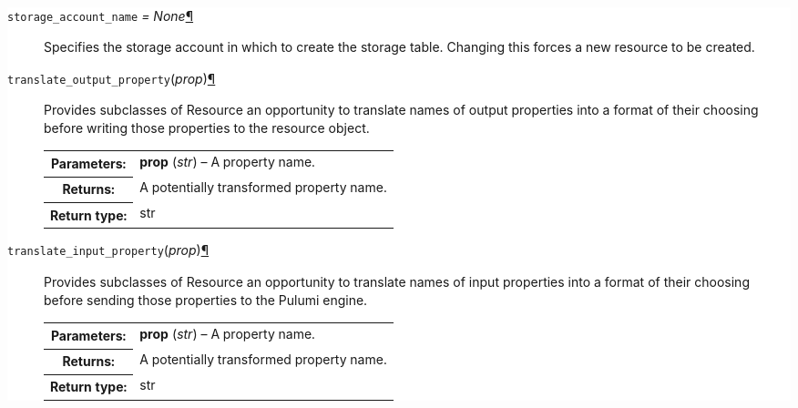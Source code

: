 <dl class="attribute">
<dt id="pulumi_azure.storage.Table.storage_account_name">
<code class="descname">storage_account_name</code><em class="property"> = None</em><a class="headerlink" href="#pulumi_azure.storage.Table.storage_account_name" title="Permalink to this definition">¶</a></dt>
<dd><p>Specifies the storage account in which to create the storage table.
Changing this forces a new resource to be created.</p>
</dd></dl>

<dl class="method">
<dt id="pulumi_azure.storage.Table.translate_output_property">
<code class="descname">translate_output_property</code><span class="sig-paren">(</span><em>prop</em><span class="sig-paren">)</span><a class="headerlink" href="#pulumi_azure.storage.Table.translate_output_property" title="Permalink to this definition">¶</a></dt>
<dd><p>Provides subclasses of Resource an opportunity to translate names of output properties
into a format of their choosing before writing those properties to the resource object.</p>
<table class="docutils field-list" frame="void" rules="none">
<col class="field-name" />
<col class="field-body" />
<tbody valign="top">
<tr class="field-odd field"><th class="field-name">Parameters:</th><td class="field-body"><strong>prop</strong> (<em>str</em>) – A property name.</td>
</tr>
<tr class="field-even field"><th class="field-name">Returns:</th><td class="field-body">A potentially transformed property name.</td>
</tr>
<tr class="field-odd field"><th class="field-name">Return type:</th><td class="field-body">str</td>
</tr>
</tbody>
</table>
</dd></dl>

<dl class="method">
<dt id="pulumi_azure.storage.Table.translate_input_property">
<code class="descname">translate_input_property</code><span class="sig-paren">(</span><em>prop</em><span class="sig-paren">)</span><a class="headerlink" href="#pulumi_azure.storage.Table.translate_input_property" title="Permalink to this definition">¶</a></dt>
<dd><p>Provides subclasses of Resource an opportunity to translate names of input properties into
a format of their choosing before sending those properties to the Pulumi engine.</p>
<table class="docutils field-list" frame="void" rules="none">
<col class="field-name" />
<col class="field-body" />
<tbody valign="top">
<tr class="field-odd field"><th class="field-name">Parameters:</th><td class="field-body"><strong>prop</strong> (<em>str</em>) – A property name.</td>
</tr>
<tr class="field-even field"><th class="field-name">Returns:</th><td class="field-body">A potentially transformed property name.</td>
</tr>
<tr class="field-odd field"><th class="field-name">Return type:</th><td class="field-body">str</td>
</tr>
</tbody>
</table>
</dd></dl>
